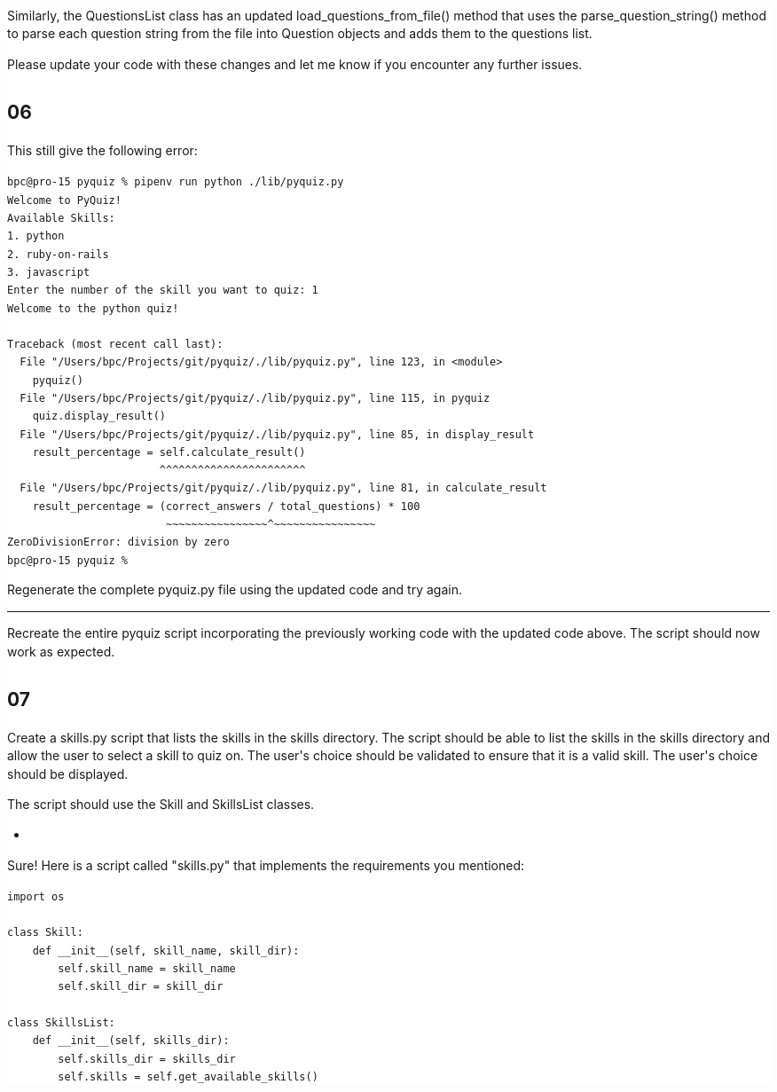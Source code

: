 Similarly, the QuestionsList class has an updated load_questions_from_file() method that uses the parse_question_string() method to parse each question string from the file into Question objects and adds them to the questions list.

Please update your code with these changes and let me know if you encounter any further issues.

## 06
This still give the following error:
```
bpc@pro-15 pyquiz % pipenv run python ./lib/pyquiz.py
Welcome to PyQuiz!
Available Skills: 
1. python
2. ruby-on-rails
3. javascript
Enter the number of the skill you want to quiz: 1
Welcome to the python quiz!

Traceback (most recent call last):
  File "/Users/bpc/Projects/git/pyquiz/./lib/pyquiz.py", line 123, in <module>
    pyquiz()
  File "/Users/bpc/Projects/git/pyquiz/./lib/pyquiz.py", line 115, in pyquiz
    quiz.display_result()
  File "/Users/bpc/Projects/git/pyquiz/./lib/pyquiz.py", line 85, in display_result
    result_percentage = self.calculate_result()
                        ^^^^^^^^^^^^^^^^^^^^^^^
  File "/Users/bpc/Projects/git/pyquiz/./lib/pyquiz.py", line 81, in calculate_result
    result_percentage = (correct_answers / total_questions) * 100
                         ~~~~~~~~~~~~~~~~^~~~~~~~~~~~~~~~~
ZeroDivisionError: division by zero
bpc@pro-15 pyquiz % 
```

Regenerate the complete pyquiz.py file using the updated code and try again.

---

Recreate the entire pyquiz script incorporating the previously working code with the updated code above. The script should now work as expected.

## 07
Create a skills.py script that lists the skills in the skills directory. 
The script should be able to list the skills in the skills directory and allow the user to select a skill to quiz on.
The user's choice should be validated to ensure that it is a valid skill.
The user's choice should be displayed.

The script should use the Skill and SkillsList classes.

-

Sure! Here is a script called "skills.py" that implements the requirements you mentioned:

```
import os

class Skill:
    def __init__(self, skill_name, skill_dir):
        self.skill_name = skill_name
        self.skill_dir = skill_dir

class SkillsList:
    def __init__(self, skills_dir):
        self.skills_dir = skills_dir
        self.skills = self.get_available_skills()

```